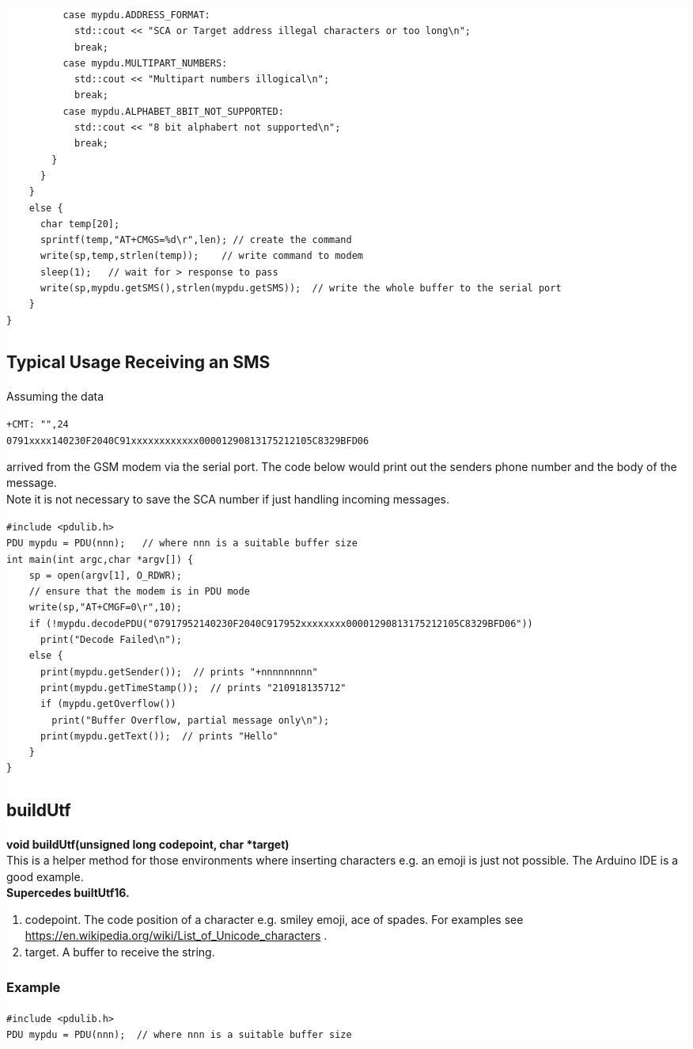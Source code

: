 ```
          case mypdu.ADDRESS_FORMAT:
            std::cout << "SCA or Target address illegal characters or too long\n";
            break;
          case mypdu.MULTIPART_NUMBERS:
            std::cout << "Multipart numbers illogical\n";
            break;
          case mypdu.ALPHABET_8BIT_NOT_SUPPORTED:
            std::cout << "8 bit alphabert not supported\n";
            break;
        }
      }
    }
    else {
      char temp[20];  
      sprintf(temp,"AT+CMGS=%d\r",len); // create the command 
      write(sp,temp,strlen(temp));    // write command to modem  
      sleep(1);   // wait for > response to pass  
      write(sp,mypdu.getSMS(),strlen(mypdu.getSMS));  // write the whole buffer to the serial port  
    }
}  
```
## Typical Usage Receiving an SMS
Assuming the data
```
+CMT: "",24
0791xxxx140230F2040C91xxxxxxxxxxxx00001290813175212105C8329BFD06
```
arrived from the GSM modem via the serial port. The code below would print out the senders phone number and the body of the message.  
Note it is not necessary to save the SCA number if just handling incoming messages.
```
#include <pdulib.h>
PDU mypdu = PDU(nnn);   // where nnn is a suitable buffer size 
int main(int argc,char *argv[]) {
    sp = open(argv[1], O_RDWR);  
    // ensure that the modem is in PDU mode
    write(sp,"AT+CMGF=0\r",10); 
    if (!mypdu.decodePDU("07917952140230F2040C917952xxxxxxxx00001290813175212105C8329BFD06"))
      print("Decode Failed\n");
    else {
      print(mypdu.getSender());  // prints "+nnnnnnnnn"
      print(mypdu.getTimeStamp());  // prints "210918135712"
      if (mypdu.getOverflow())
        print("Buffer Overflow, partial message only\n");
      print(mypdu.getText());  // prints "Hello"
    }
}  
```
## buildUtf
<b>void  buildUtf(unsigned long codepoint, char *target)</b>  
This is a helper method for those environments where inserting characters e.g. an emoji is just not possible. The Arduino IDE is a good example.  
<b>Supercedes builtUtf16.</b>  
1. codepoint. The code position of a character e.g. smiley emoji, ace of spades. For
examples see https://en.wikipedia.org/wiki/List_of_Unicode_characters .  
2. target. A buffer to receive the string.   
### Example
```
#include <pdulib.h>
PDU mypdu = PDU(nnn);  // where nnn is a suitable buffer size
```